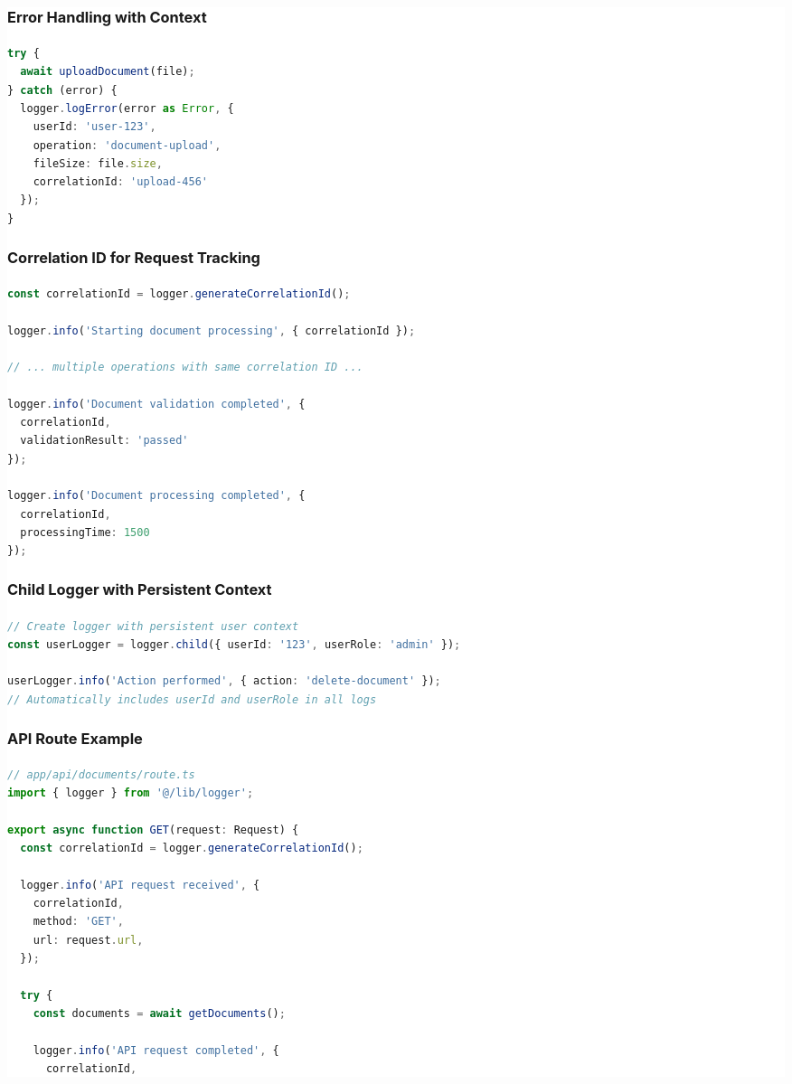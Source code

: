 ### Error Handling with Context

```typescript
try {
  await uploadDocument(file);
} catch (error) {
  logger.logError(error as Error, {
    userId: 'user-123',
    operation: 'document-upload',
    fileSize: file.size,
    correlationId: 'upload-456'
  });
}
```

### Correlation ID for Request Tracking

```typescript
const correlationId = logger.generateCorrelationId();

logger.info('Starting document processing', { correlationId });

// ... multiple operations with same correlation ID ...

logger.info('Document validation completed', { 
  correlationId, 
  validationResult: 'passed' 
});

logger.info('Document processing completed', { 
  correlationId,
  processingTime: 1500 
});
```

### Child Logger with Persistent Context

```typescript
// Create logger with persistent user context
const userLogger = logger.child({ userId: '123', userRole: 'admin' });

userLogger.info('Action performed', { action: 'delete-document' });
// Automatically includes userId and userRole in all logs
```

### API Route Example

```typescript
// app/api/documents/route.ts
import { logger } from '@/lib/logger';

export async function GET(request: Request) {
  const correlationId = logger.generateCorrelationId();
  
  logger.info('API request received', {
    correlationId,
    method: 'GET',
    url: request.url,
  });

  try {
    const documents = await getDocuments();
    
    logger.info('API request completed', {
      correlationId,
```